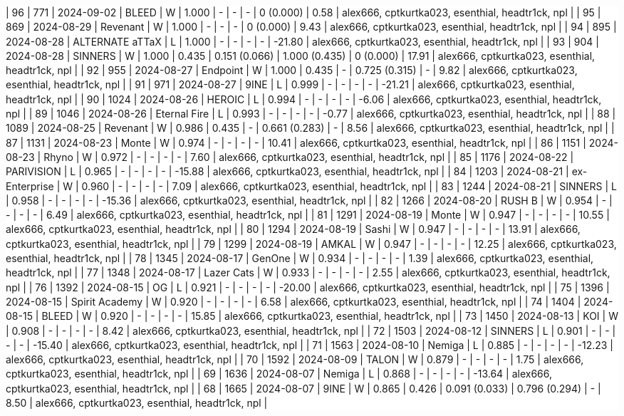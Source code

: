 |           96 |      771 | 2024-09-02 | BLEED           | W   | 1.000      | -            | -                | -                | 0 (0.000) |     0.58 | alex666, cptkurtka023, esenthial, headtr1ck, npl |
|           95 |      869 | 2024-08-29 | Revenant        | W   | 1.000      | -            | -                | -                | 0 (0.000) |     9.43 | alex666, cptkurtka023, esenthial, headtr1ck, npl |
|           94 |      895 | 2024-08-28 | ALTERNATE aTTaX | L   | 1.000      | -            | -                | -                | -         |   -21.80 | alex666, cptkurtka023, esenthial, headtr1ck, npl |
|           93 |      904 | 2024-08-28 | SINNERS         | W   | 1.000      | 0.435        | 0.151 (0.066)    | 1.000 (0.435)    | 0 (0.000) |    17.91 | alex666, cptkurtka023, esenthial, headtr1ck, npl |
|           92 |      955 | 2024-08-27 | Endpoint        | W   | 1.000      | 0.435        | -                | 0.725 (0.315)    | -         |     9.82 | alex666, cptkurtka023, esenthial, headtr1ck, npl |
|           91 |      971 | 2024-08-27 | 9INE            | L   | 0.999      | -            | -                | -                | -         |   -21.21 | alex666, cptkurtka023, esenthial, headtr1ck, npl |
|           90 |     1024 | 2024-08-26 | HEROIC          | L   | 0.994      | -            | -                | -                | -         |    -6.06 | alex666, cptkurtka023, esenthial, headtr1ck, npl |
|           89 |     1046 | 2024-08-26 | Eternal Fire    | L   | 0.993      | -            | -                | -                | -         |    -0.77 | alex666, cptkurtka023, esenthial, headtr1ck, npl |
|           88 |     1089 | 2024-08-25 | Revenant        | W   | 0.986      | 0.435        | -                | 0.661 (0.283)    | -         |     8.56 | alex666, cptkurtka023, esenthial, headtr1ck, npl |
|           87 |     1131 | 2024-08-23 | Monte           | W   | 0.974      | -            | -                | -                | -         |    10.41 | alex666, cptkurtka023, esenthial, headtr1ck, npl |
|           86 |     1151 | 2024-08-23 | Rhyno           | W   | 0.972      | -            | -                | -                | -         |     7.60 | alex666, cptkurtka023, esenthial, headtr1ck, npl |
|           85 |     1176 | 2024-08-22 | PARIVISION      | L   | 0.965      | -            | -                | -                | -         |   -15.88 | alex666, cptkurtka023, esenthial, headtr1ck, npl |
|           84 |     1203 | 2024-08-21 | ex-Enterprise   | W   | 0.960      | -            | -                | -                | -         |     7.09 | alex666, cptkurtka023, esenthial, headtr1ck, npl |
|           83 |     1244 | 2024-08-21 | SINNERS         | L   | 0.958      | -            | -                | -                | -         |   -15.36 | alex666, cptkurtka023, esenthial, headtr1ck, npl |
|           82 |     1266 | 2024-08-20 | RUSH B          | W   | 0.954      | -            | -                | -                | -         |     6.49 | alex666, cptkurtka023, esenthial, headtr1ck, npl |
|           81 |     1291 | 2024-08-19 | Monte           | W   | 0.947      | -            | -                | -                | -         |    10.55 | alex666, cptkurtka023, esenthial, headtr1ck, npl |
|           80 |     1294 | 2024-08-19 | Sashi           | W   | 0.947      | -            | -                | -                | -         |    13.91 | alex666, cptkurtka023, esenthial, headtr1ck, npl |
|           79 |     1299 | 2024-08-19 | AMKAL           | W   | 0.947      | -            | -                | -                | -         |    12.25 | alex666, cptkurtka023, esenthial, headtr1ck, npl |
|           78 |     1345 | 2024-08-17 | GenOne          | W   | 0.934      | -            | -                | -                | -         |     1.39 | alex666, cptkurtka023, esenthial, headtr1ck, npl |
|           77 |     1348 | 2024-08-17 | Lazer Cats      | W   | 0.933      | -            | -                | -                | -         |     2.55 | alex666, cptkurtka023, esenthial, headtr1ck, npl |
|           76 |     1392 | 2024-08-15 | OG              | L   | 0.921      | -            | -                | -                | -         |   -20.00 | alex666, cptkurtka023, esenthial, headtr1ck, npl |
|           75 |     1396 | 2024-08-15 | Spirit Academy  | W   | 0.920      | -            | -                | -                | -         |     6.58 | alex666, cptkurtka023, esenthial, headtr1ck, npl |
|           74 |     1404 | 2024-08-15 | BLEED           | W   | 0.920      | -            | -                | -                | -         |    15.85 | alex666, cptkurtka023, esenthial, headtr1ck, npl |
|           73 |     1450 | 2024-08-13 | KOI             | W   | 0.908      | -            | -                | -                | -         |     8.42 | alex666, cptkurtka023, esenthial, headtr1ck, npl |
|           72 |     1503 | 2024-08-12 | SINNERS         | L   | 0.901      | -            | -                | -                | -         |   -15.40 | alex666, cptkurtka023, esenthial, headtr1ck, npl |
|           71 |     1563 | 2024-08-10 | Nemiga          | L   | 0.885      | -            | -                | -                | -         |   -12.23 | alex666, cptkurtka023, esenthial, headtr1ck, npl |
|           70 |     1592 | 2024-08-09 | TALON           | W   | 0.879      | -            | -                | -                | -         |     1.75 | alex666, cptkurtka023, esenthial, headtr1ck, npl |
|           69 |     1636 | 2024-08-07 | Nemiga          | L   | 0.868      | -            | -                | -                | -         |   -13.64 | alex666, cptkurtka023, esenthial, headtr1ck, npl |
|           68 |     1665 | 2024-08-07 | 9INE            | W   | 0.865      | 0.426        | 0.091 (0.033)    | 0.796 (0.294)    | -         |     8.50 | alex666, cptkurtka023, esenthial, headtr1ck, npl |